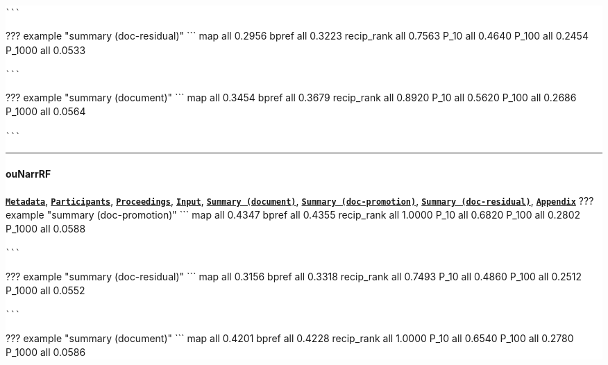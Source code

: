 	```
??? example "summary (doc-residual)"
	```
	map 			 all 0.2956 
	bpref 			 all 0.3223 
	recip_rank 		 all 0.7563 
	P_10 			 all 0.4640 
	P_100 			 all 0.2454 
	P_1000 			 all 0.0533 

	```
??? example "summary (document)"
	```
	map 			 all 0.3454 
	bpref 			 all 0.3679 
	recip_rank 		 all 0.8920 
	P_10 			 all 0.5620 
	P_100 			 all 0.2686 
	P_1000 			 all 0.0564 

	```
---
#### ouNarrRF 
[**`Metadata`**](./runs.md#ounarrrf), [**`Participants`**](./participants.md#openuzhu), [**`Proceedings`**](./proceedings.md#the-open-university-at-trec-2007-enterprise-track), [**`Input`**](https://trec.nist.gov/results/trec16/enterprise/input.ouNarrRF.gz), [**`Summary (document)`**](https://trec.nist.gov/results/trec16/enterprise/summary.document.ouNarrRF.gz), [**`Summary (doc-promotion)`**](https://trec.nist.gov/results/trec16/enterprise/summary.doc-promotion.ouNarrRF.gz), [**`Summary (doc-residual)`**](https://trec.nist.gov/results/trec16/enterprise/summary.doc-residual.ouNarrRF.gz), [**`Appendix`**](https://trec.nist.gov/pubs/trec16/appendices/enterprise/ouNarrRF.document.pdf)
??? example "summary (doc-promotion)"
	```
	map 			 all 0.4347 
	bpref 			 all 0.4355 
	recip_rank 		 all 1.0000 
	P_10 			 all 0.6820 
	P_100 			 all 0.2802 
	P_1000 			 all 0.0588 

	```
??? example "summary (doc-residual)"
	```
	map 			 all 0.3156 
	bpref 			 all 0.3318 
	recip_rank 		 all 0.7493 
	P_10 			 all 0.4860 
	P_100 			 all 0.2512 
	P_1000 			 all 0.0552 

	```
??? example "summary (document)"
	```
	map 			 all 0.4201 
	bpref 			 all 0.4228 
	recip_rank 		 all 1.0000 
	P_10 			 all 0.6540 
	P_100 			 all 0.2780 
	P_1000 			 all 0.0586 

